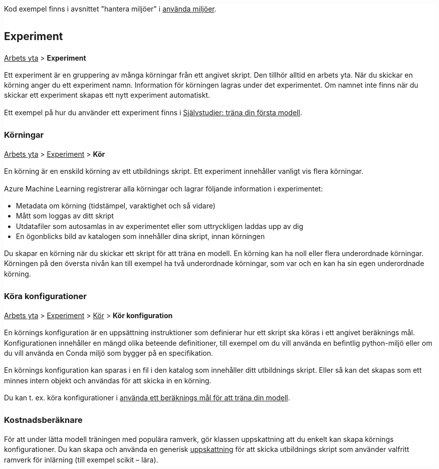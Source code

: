 Kod exempel finns i avsnittet "hantera miljöer" i [använda miljöer](how-to-use-environments.md#manage-environments).

## <a name="experiments"></a>Experiment

[Arbets yta](#workspace)  >  **Experiment**

Ett experiment är en gruppering av många körningar från ett angivet skript. Den tillhör alltid en arbets yta. När du skickar en körning anger du ett experiment namn. Information för körningen lagras under det experimentet. Om namnet inte finns när du skickar ett experiment skapas ett nytt experiment automatiskt.
  
Ett exempel på hur du använder ett experiment finns i [Självstudier: träna din första modell](tutorial-1st-experiment-sdk-train.md).

### <a name="runs"></a>Körningar

[Arbets yta](#workspace)  >  [Experiment](#experiments)  >  **Kör**

En körning är en enskild körning av ett utbildnings skript. Ett experiment innehåller vanligt vis flera körningar.

Azure Machine Learning registrerar alla körningar och lagrar följande information i experimentet:

* Metadata om körning (tidstämpel, varaktighet och så vidare)
* Mått som loggas av ditt skript
* Utdatafiler som autosamlas in av experimentet eller som uttryckligen laddas upp av dig
* En ögonblicks bild av katalogen som innehåller dina skript, innan körningen

Du skapar en körning när du skickar ett skript för att träna en modell. En körning kan ha noll eller flera underordnade körningar. Körningen på den översta nivån kan till exempel ha två underordnade körningar, som var och en kan ha sin egen underordnade körning.

### <a name="run-configurations"></a>Köra konfigurationer

[Arbets yta](#workspace)  >  [Experiment](#experiments)  >  [Kör](#runs)  >  **Kör konfiguration**

En körnings konfiguration är en uppsättning instruktioner som definierar hur ett skript ska köras i ett angivet beräknings mål. Konfigurationen innehåller en mängd olika beteende definitioner, till exempel om du vill använda en befintlig python-miljö eller om du vill använda en Conda miljö som bygger på en specifikation.

En körnings konfiguration kan sparas i en fil i den katalog som innehåller ditt utbildnings skript.   Eller så kan det skapas som ett minnes intern objekt och användas för att skicka in en körning.

Du kan t. ex. köra konfigurationer i [använda ett beräknings mål för att träna din modell](how-to-set-up-training-targets.md).

### <a name="estimators"></a>Kostnadsberäknare

För att under lätta modell träningen med populära ramverk, gör klassen uppskattning att du enkelt kan skapa körnings konfigurationer. Du kan skapa och använda en generisk [uppskattning](https://docs.microsoft.com/python/api/azureml-train-core/azureml.train.estimator?view=azure-ml-py&preserve-view=true) för att skicka utbildnings skript som använder valfritt ramverk för inlärning (till exempel scikit – lära).
